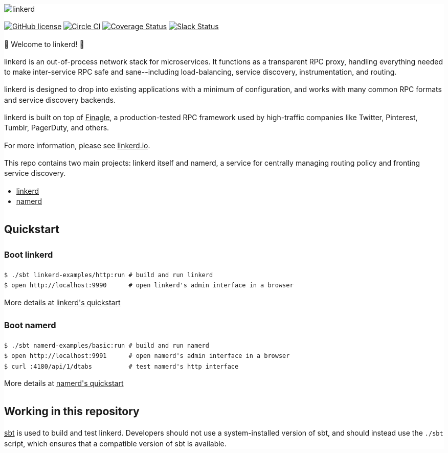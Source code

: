 ![linkerd][l5d-logo]

[![GitHub license](https://img.shields.io/github/license/buoyantio/linkerd.svg)](LICENSE)
[![Circle CI][l5d-ci-status]][l5d-ci]
[![Coverage Status](https://coveralls.io/repos/github/BuoyantIO/linkerd/badge.svg)](https://coveralls.io/github/BuoyantIO/linkerd)
[![Slack Status](http://slack.linkerd.io/badge.svg)](http://slack.linkerd.io)

:balloon: Welcome to linkerd! :wave:

linkerd is an out-of-process network stack for microservices. It
functions as a transparent RPC proxy, handling everything needed to
make inter-service RPC safe and sane--including load-balancing,
service discovery, instrumentation, and routing.

linkerd is designed to drop into existing applications with a minimum
of configuration, and works with many common RPC formats and service
discovery backends.

linkerd is built on top of [Finagle][finagle], a production-tested RPC
framework used by high-traffic companies like Twitter, Pinterest,
Tumblr, PagerDuty, and others.

For more information, please see [linkerd.io](https://linkerd.io).

This repo contains two main projects: linkerd itself and namerd, a service for
centrally managing routing policy and fronting service discovery.

* [linkerd](linkerd/README.md)
* [namerd](namerd/README.md)

## Quickstart ##

### Boot linkerd ###

```
$ ./sbt linkerd-examples/http:run # build and run linkerd
$ open http://localhost:9990      # open linkerd's admin interface in a browser
```

More details at [linkerd's quickstart](linkerd/README.md#quickstart)


### Boot namerd ###

```
$ ./sbt namerd-examples/basic:run # build and run namerd
$ open http://localhost:9991      # open namerd's admin interface in a browser
$ curl :4180/api/1/dtabs          # test namerd's http interface
```

More details at [namerd's quickstart](namerd/README.md#quickstart)

## Working in this repository ##

[sbt][sbt] is used to build and test linkerd. Developers should not
use a system-installed version of sbt, and should instead use the
`./sbt` script, which ensures that a compatible version of sbt is
available.


[consul]: https://consul.io/
[es]: https://twitter.github.io/effectivescala/
[finagle]: https://twitter.github.io/finagle/
[funsuite]: http://www.scalatest.org/getting_started_with_fun_suite
[k8s]: https://k8s.io/
[l5d-ci]: https://circleci.com/gh/BuoyantIO/linkerd
[l5d-ci-status]: https://circleci.com/gh/BuoyantIO/linkerd/tree/master.svg?style=shield&circle-token=06d80fc52dbaeaac316d09b7ad4ada6f7d2bf31f
[l5d-logo]: https://cloud.githubusercontent.com/assets/9226/12433413/c6fff880-beb5-11e5-94d1-1afb1258f464.png
[sbt]: http://www.scala-sbt.org/
[scalatest]: http://www.scalatest.org/
[ssg]: http://docs.scala-lang.org/style/scaladoc.html